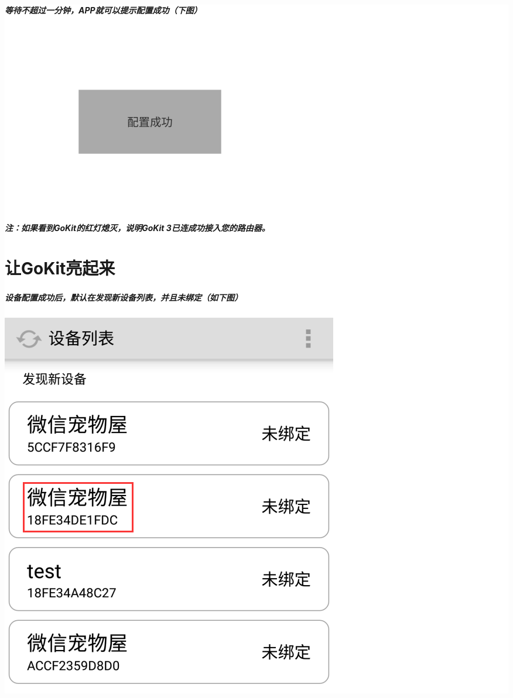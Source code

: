 ##### 等待不超过一分钟，APP就可以提示配置成功（下图）

![](/assets/zh-cn/deviceDev/WiFiSOC/Instructions/image22.png)

##### 注：如果看到GoKit的红灯熄灭，说明GoKit 3已连成功接入您的路由器。


# 让GoKit亮起来

##### 设备配置成功后，默认在发现新设备列表，并且未绑定（如下图）

![](/assets/zh-cn/deviceDev/WiFiSOC/Instructions/image23.png)
